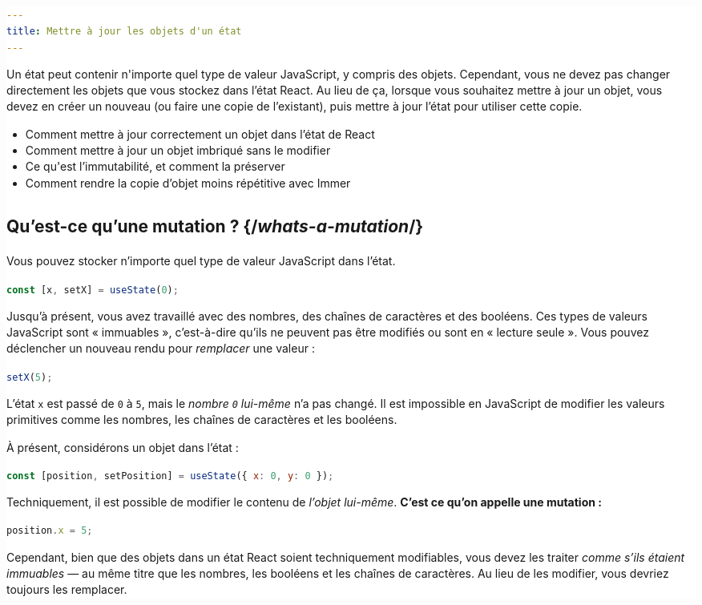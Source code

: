 ```yaml
---
title: Mettre à jour les objets d'un état
---
```


<Intro>

Un état peut contenir n'importe quel type de valeur JavaScript, y compris des objets. Cependant, vous ne devez pas changer directement les objets que vous stockez dans l’état React. Au lieu de ça, lorsque vous souhaitez mettre à jour un objet, vous devez en créer un nouveau (ou faire une copie de l’existant), puis mettre à jour l’état pour utiliser cette copie.

</Intro>

<YouWillLearn>

- Comment mettre à jour correctement un objet dans l’état de React
- Comment mettre à jour un objet imbriqué sans le modifier
- Ce qu'est l’immutabilité, et comment la préserver
- Comment rendre la copie d’objet moins répétitive avec Immer

</YouWillLearn>

## Qu’est-ce qu’une mutation ? {/*whats-a-mutation*/}

Vous pouvez stocker n’importe quel type de valeur JavaScript dans l’état.

```js
const [x, setX] = useState(0);
```

Jusqu’à présent, vous avez travaillé avec des nombres, des chaînes de caractères et des booléens. Ces types de valeurs JavaScript sont « immuables », c’est-à-dire qu’ils ne peuvent pas être modifiés ou sont en « lecture seule ». Vous pouvez déclencher un nouveau rendu pour *remplacer* une valeur :

```js
setX(5);
```

L’état `x` est passé de `0` à `5`, mais le *nombre `0` lui-même* n’a pas changé. Il est impossible en JavaScript de modifier les valeurs primitives comme les nombres, les chaînes de caractères et les booléens.

À présent, considérons un objet dans l’état :

```js
const [position, setPosition] = useState({ x: 0, y: 0 });
```

Techniquement, il est possible de modifier le contenu de *l’objet lui-même*. **C’est ce qu’on appelle une mutation :**

```js
position.x = 5;
```

Cependant, bien que des objets dans un état React soient techniquement modifiables, vous devez les traiter *comme s’ils étaient immuables* — au même titre que les nombres, les booléens et les chaînes de caractères. Au lieu de les modifier, vous devriez toujours les remplacer.
